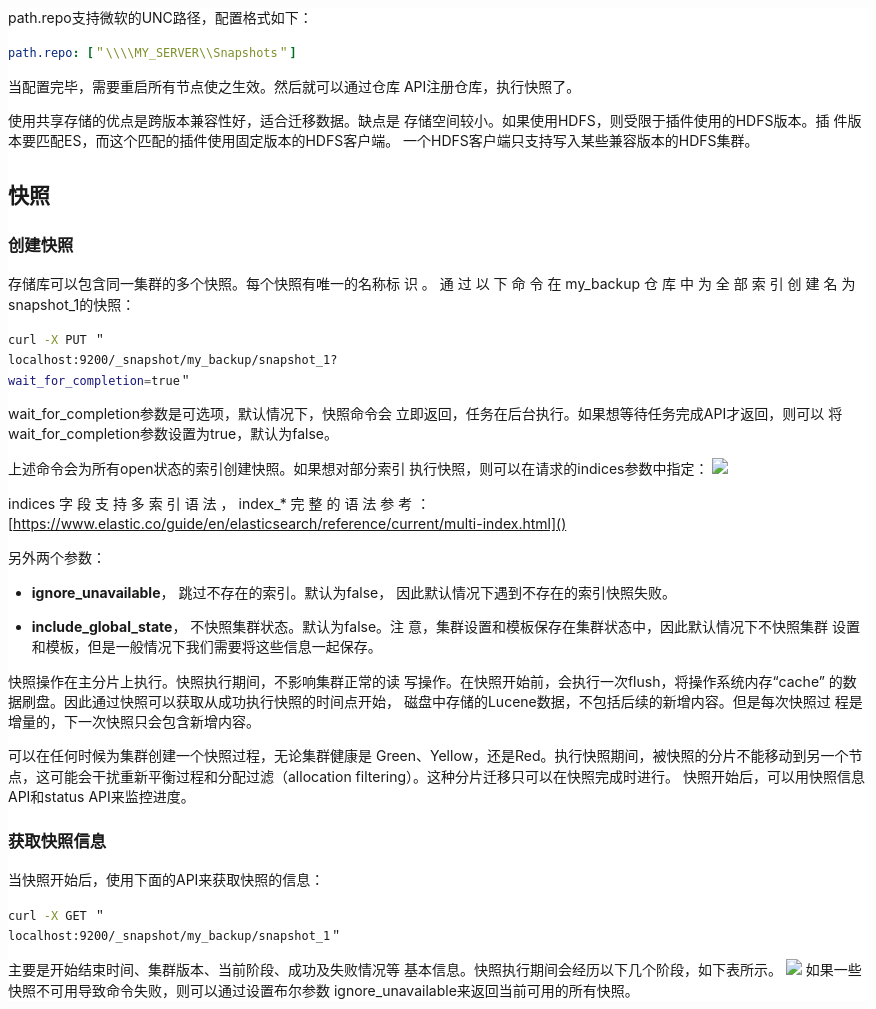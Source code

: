 path.repo支持微软的UNC路径，配置格式如下：
```yml
path.repo: [＂\\\\MY_SERVER\\Snapshots＂]
```
当配置完毕，需要重启所有节点使之生效。然后就可以通过仓库
API注册仓库，执行快照了。

使用共享存储的优点是跨版本兼容性好，适合迁移数据。缺点是
存储空间较小。如果使用HDFS，则受限于插件使用的HDFS版本。插
件版本要匹配ES，而这个匹配的插件使用固定版本的HDFS客户端。
一个HDFS客户端只支持写入某些兼容版本的HDFS集群。

## 快照

### 创建快照

存储库可以包含同一集群的多个快照。每个快照有唯一的名称标
识 。 通 过 以 下 命 令 在 my_backup 仓 库 中 为 全 部 索 引 创 建 名 为snapshot_1的快照：
```bash
curl -X PUT ＂
localhost:9200/_snapshot/my_backup/snapshot_1?
wait_for_completion=true＂
```
wait_for_completion参数是可选项，默认情况下，快照命令会
立即返回，任务在后台执行。如果想等待任务完成API才返回，则可以
将wait_for_completion参数设置为true，默认为false。

上述命令会为所有open状态的索引创建快照。如果想对部分索引
执行快照，则可以在请求的indices参数中指定：
![](https://raw.githubusercontent.com/binarycoder777/personal-pic/main/pic/20240407102801.png)

indices 字 段 支 持 多 索 引 语 法 ， index_* 完 整 的 语 法 参 考 ：[https://www.elastic.co/guide/en/elasticsearch/reference/current/multi-index.html]()

另外两个参数：

- **ignore_unavailable**， 跳过不存在的索引。默认为false，
因此默认情况下遇到不存在的索引快照失败。

- **include_global_state**， 不快照集群状态。默认为false。注
意，集群设置和模板保存在集群状态中，因此默认情况下不快照集群
设置和模板，但是一般情况下我们需要将这些信息一起保存。

快照操作在主分片上执行。快照执行期间，不影响集群正常的读
写操作。在快照开始前，会执行一次flush，将操作系统内存“cache”
的数据刷盘。因此通过快照可以获取从成功执行快照的时间点开始，
磁盘中存储的Lucene数据，不包括后续的新增内容。但是每次快照过
程是增量的，下一次快照只会包含新增内容。

可以在任何时候为集群创建一个快照过程，无论集群健康是
Green、Yellow，还是Red。执行快照期间，被快照的分片不能移动到另一个节点，这可能会干扰重新平衡过程和分配过滤（allocation
filtering）。这种分片迁移只可以在快照完成时进行。
快照开始后，可以用快照信息API和status API来监控进度。

### 获取快照信息
当快照开始后，使用下面的API来获取快照的信息：
```bash
curl -X GET ＂
localhost:9200/_snapshot/my_backup/snapshot_1＂
```
主要是开始结束时间、集群版本、当前阶段、成功及失败情况等
基本信息。快照执行期间会经历以下几个阶段，如下表所示。
![](https://raw.githubusercontent.com/binarycoder777/personal-pic/main/pic/20240407103419.png)
如果一些快照不可用导致命令失败，则可以通过设置布尔参数
ignore_unavailable来返回当前可用的所有快照。
